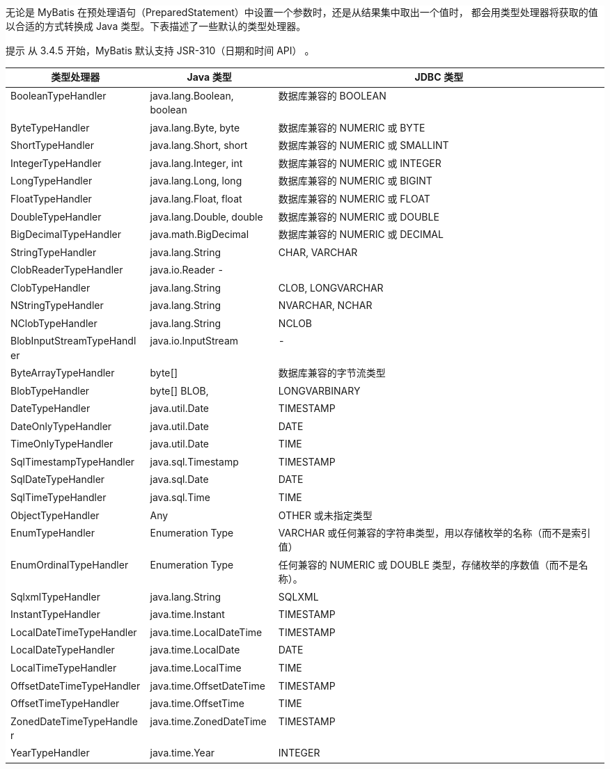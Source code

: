 无论是 MyBatis 在预处理语句（PreparedStatement）中设置一个参数时，还是从结果集中取出一个值时， 都会用类型处理器将获取的值以合适的方式转换成 Java 类型。下表描述了一些默认的类型处理器。

提示 从 3.4.5 开始，MyBatis 默认支持 JSR-310（日期和时间 API） 。

|类型处理器	|Java 类型|	JDBC 类型
|---|---|---|
|BooleanTypeHandler	|java.lang.Boolean, boolean	|数据库兼容的 BOOLEAN
|ByteTypeHandler	|java.lang.Byte, byte	|数据库兼容的 NUMERIC 或 BYTE
|ShortTypeHandler	|java.lang.Short, short	|数据库兼容的 NUMERIC 或 SMALLINT
|IntegerTypeHandler	|java.lang.Integer, int	|数据库兼容的 NUMERIC 或 INTEGER
|LongTypeHandler	|java.lang.Long, long	|数据库兼容的 NUMERIC 或 BIGINT
|FloatTypeHandler	|java.lang.Float, float	|数据库兼容的 NUMERIC 或 FLOAT
|DoubleTypeHandler	|java.lang.Double, double	|数据库兼容的 NUMERIC 或 DOUBLE
|BigDecimalTypeHandler	|java.math.BigDecimal	|数据库兼容的 NUMERIC 或 DECIMAL
|StringTypeHandler	|java.lang.String	|CHAR, VARCHAR
|ClobReaderTypeHandler	|java.io.Reader	-
|ClobTypeHandler	|java.lang.String	|CLOB, LONGVARCHAR
|NStringTypeHandler	|java.lang.String	|NVARCHAR, NCHAR
|NClobTypeHandler	|java.lang.String	|NCLOB
|BlobInputStreamTypeHandler	|java.io.InputStream	|-
|ByteArrayTypeHandler	|byte[]	|数据库兼容的字节流类型
|BlobTypeHandler	|byte[]	BLOB, |LONGVARBINARY
|DateTypeHandler	|java.util.Date	|TIMESTAMP
|DateOnlyTypeHandler	|java.util.Date	|DATE
|TimeOnlyTypeHandler	|java.util.Date	|TIME
|SqlTimestampTypeHandler	|java.sql.Timestamp	|TIMESTAMP
|SqlDateTypeHandler	|java.sql.Date	|DATE
|SqlTimeTypeHandler	|java.sql.Time	|TIME
|ObjectTypeHandler	|Any	|OTHER 或未指定类型
|EnumTypeHandler	|Enumeration Type	|VARCHAR 或任何兼容的字符串类型，用以存储枚举的名称（而不是索引值）
|EnumOrdinalTypeHandler	|Enumeration Type	|任何兼容的 NUMERIC 或 DOUBLE 类型，存储枚举的序数值（而不是名称）。
|SqlxmlTypeHandler	|java.lang.String	|SQLXML
|InstantTypeHandler	|java.time.Instant	|TIMESTAMP
|LocalDateTimeTypeHandler	|java.time.LocalDateTime	|TIMESTAMP
|LocalDateTypeHandler	|java.time.LocalDate	|DATE
|LocalTimeTypeHandler	|java.time.LocalTime	|TIME
|OffsetDateTimeTypeHandler	|java.time.OffsetDateTime	|TIMESTAMP
|OffsetTimeTypeHandler	|java.time.OffsetTime	|TIME
|ZonedDateTimeTypeHandler	|java.time.ZonedDateTime	|TIMESTAMP
|YearTypeHandler	|java.time.Year	|INTEGER